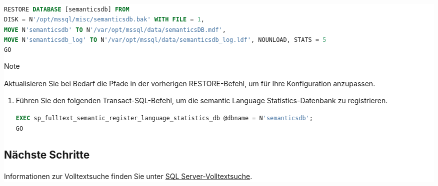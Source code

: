   ```sql
   RESTORE DATABASE [semanticsdb] FROM
   DISK = N'/opt/mssql/misc/semanticsdb.bak' WITH FILE = 1,
   MOVE N'semanticsdb' TO N'/var/opt/mssql/data/semanticsDB.mdf',
   MOVE N'semanticsdb_log' TO N'/var/opt/mssql/data/semanticsdb_log.ldf', NOUNLOAD, STATS = 5
   GO
   ```

   > [!NOTE]
   > Aktualisieren Sie bei Bedarf die Pfade in der vorherigen RESTORE-Befehl, um für Ihre Konfiguration anzupassen.

1. Führen Sie den folgenden Transact-SQL-Befehl, um die semantic Language Statistics-Datenbank zu registrieren.

    ```sql
    EXEC sp_fulltext_semantic_register_language_statistics_db @dbname = N'semanticsdb';  
    GO
    ```

## <a name="next-steps"></a>Nächste Schritte

Informationen zur Volltextsuche finden Sie unter [SQL Server-Volltextsuche](../relational-databases/search/full-text-search.md). 
